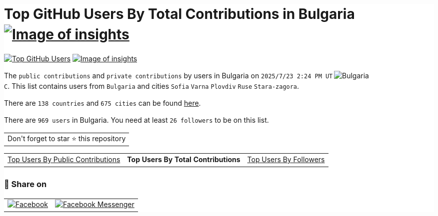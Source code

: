 # Top GitHub Users By Total Contributions in Bulgaria [<img alt="Image of insights" src="https://github.com/gayanvoice/insights/blob/master/graph/373383893/small/week.png" height="24">](https://github.com/gayanvoice/insights/blob/master/readme/373383893/week.md)
[![Top GitHub Users](https://github.com/gayanvoice/top-github-users/actions/workflows/action.yml/badge.svg)](https://github.com/gayanvoice/top-github-users/actions/workflows/action.yml) [![Image of insights](https://github.com/gayanvoice/insights/blob/master/svg/373383893/badge.svg)](https://github.com/gayanvoice/insights/blob/master/readme/373383893/week.md)

<a href="https://gayanvoice.github.io/top-github-users/index.html">
	<img align="right" width="200" src="https://upload.wikimedia.org/wikipedia/commons/9/9a/Flag_of_Bulgaria.svg" alt="Bulgaria">
</a>

The `public contributions` and `private contributions` by users in Bulgaria on `2025/7/23 2:24 PM UTC`. This list contains users from `Bulgaria` and cities `Sofia` `Varna` `Plovdiv` `Ruse` `Stara-zagora`.

There are `138 countries` and `675 cities` can be found [here](https://github.com/xiv3r/top-github-users-ranking).

There are `969 users`  in Bulgaria. You need at least `26 followers` to be on this list.

<table>
	<tr>
		<td>
			Don't forget to star ⭐ this repository
		</td>
	</tr>
</table>

<table>
	<tr>
		<td>
			<a href="https://github.com/xiv3r/top-github-users-ranking/blob/main/markdown/public_contributions/bulgaria.md">Top Users By Public Contributions</a>
		</td>
		<td>
			<strong>Top Users By Total Contributions</strong>
		</td>
		<td>
			<a href="https://github.com/xiv3r/top-github-users-ranking/blob/main/markdown/followers/bulgaria.md">Top Users By Followers</a>
		</td>
	</tr>
</table>

### 🚀 Share on

<table>
	<tr>
		<td>
			<a href="https://web.facebook.com/sharer.php?t=Top%20GitHub%20Users%20By%20Total%20Contributions%20in%20Bulgaria&u=https://github.com/xiv3r/top-github-users-ranking/blob/main/markdown/total_contributions/bulgaria.md&_rdc=1&_rdr">
				<img src="https://github.com/gayanvoice/github-active-users-monitor/raw/master/public/images/icons/facebook.svg" height="48" width="48" alt="Facebook"/>
			</a>
		</td>
		<td>
			<a href="https://www.facebook.com/dialog/send?link=https://github.com/xiv3r/top-github-users-ranking/blob/main/markdown/total_contributions/bulgaria.md&app_id=291494419107518&redirect_uri=https://github.com/xiv3r/top-github-users-ranking/blob/main/markdown/total_contributions/bulgaria.md">
				<img src="https://github.com/gayanvoice/github-active-users-monitor/raw/master/public/images/icons/facebook_messenger.svg" height="48" width="48" alt="Facebook Messenger"/>